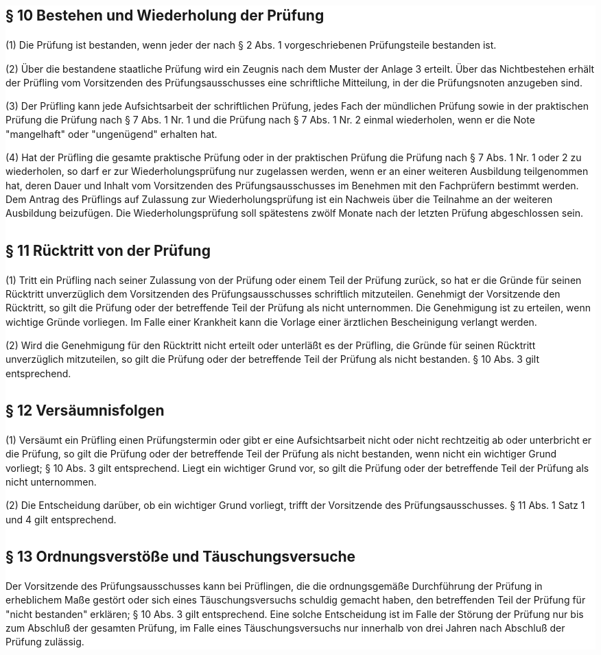 

## § 10 Bestehen und Wiederholung der Prüfung

(1) Die Prüfung ist bestanden, wenn jeder der nach § 2 Abs. 1 vorgeschriebenen Prüfungsteile bestanden ist.

(2) Über die bestandene staatliche Prüfung wird ein Zeugnis nach dem Muster der Anlage 3 erteilt. Über das Nichtbestehen erhält der Prüfling vom Vorsitzenden des Prüfungsausschusses eine schriftliche Mitteilung, in der die Prüfungsnoten anzugeben sind.

(3) Der Prüfling kann jede Aufsichtsarbeit der schriftlichen Prüfung, jedes Fach der mündlichen Prüfung sowie in der praktischen Prüfung die Prüfung nach § 7 Abs. 1 Nr. 1 und die Prüfung nach § 7 Abs. 1 Nr. 2 einmal wiederholen, wenn er die Note "mangelhaft" oder "ungenügend" erhalten hat.

(4) Hat der Prüfling die gesamte praktische Prüfung oder in der praktischen Prüfung die Prüfung nach § 7 Abs. 1 Nr. 1 oder 2 zu wiederholen, so darf er zur Wiederholungsprüfung nur zugelassen werden, wenn er an einer weiteren Ausbildung teilgenommen hat, deren Dauer und Inhalt vom Vorsitzenden des Prüfungsausschusses im Benehmen mit den Fachprüfern bestimmt werden. Dem Antrag des Prüflings auf Zulassung zur Wiederholungsprüfung ist ein Nachweis über die Teilnahme an der weiteren Ausbildung beizufügen. Die Wiederholungsprüfung soll spätestens zwölf Monate nach der letzten Prüfung abgeschlossen sein.


## § 11 Rücktritt von der Prüfung

(1) Tritt ein Prüfling nach seiner Zulassung von der Prüfung oder einem Teil der Prüfung zurück, so hat er die Gründe für seinen Rücktritt unverzüglich dem Vorsitzenden des Prüfungsausschusses schriftlich mitzuteilen. Genehmigt der Vorsitzende den Rücktritt, so gilt die Prüfung oder der betreffende Teil der Prüfung als nicht unternommen. Die Genehmigung ist zu erteilen, wenn wichtige Gründe vorliegen. Im Falle einer Krankheit kann die Vorlage einer ärztlichen Bescheinigung verlangt werden.

(2) Wird die Genehmigung für den Rücktritt nicht erteilt oder unterläßt es der Prüfling, die Gründe für seinen Rücktritt unverzüglich mitzuteilen, so gilt die Prüfung oder der betreffende Teil der Prüfung als nicht bestanden. § 10 Abs. 3 gilt entsprechend.


## § 12 Versäumnisfolgen

(1) Versäumt ein Prüfling einen Prüfungstermin oder gibt er eine Aufsichtsarbeit nicht oder nicht rechtzeitig ab oder unterbricht er die Prüfung, so gilt die Prüfung oder der betreffende Teil der Prüfung als nicht bestanden, wenn nicht ein wichtiger Grund vorliegt; § 10 Abs. 3 gilt entsprechend. Liegt ein wichtiger Grund vor, so gilt die Prüfung oder der betreffende Teil der Prüfung als nicht unternommen.

(2) Die Entscheidung darüber, ob ein wichtiger Grund vorliegt, trifft der Vorsitzende des Prüfungsausschusses. § 11 Abs. 1 Satz 1 und 4 gilt entsprechend.


## § 13 Ordnungsverstöße und Täuschungsversuche

Der Vorsitzende des Prüfungsausschusses kann bei Prüflingen, die die ordnungsgemäße Durchführung der Prüfung in erheblichem Maße gestört oder sich eines Täuschungsversuchs schuldig gemacht haben, den betreffenden Teil der Prüfung für "nicht bestanden" erklären; § 10 Abs. 3 gilt entsprechend. Eine solche Entscheidung ist im Falle der Störung der Prüfung nur bis zum Abschluß der gesamten Prüfung, im Falle eines Täuschungsversuchs nur innerhalb von drei Jahren nach Abschluß der Prüfung zulässig.
